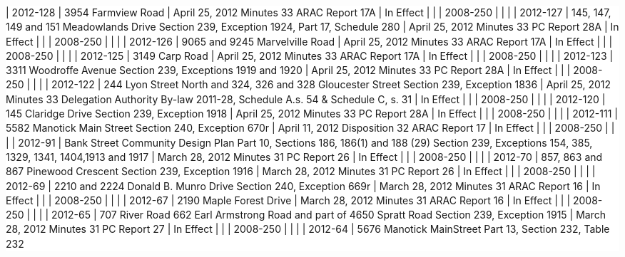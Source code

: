 | 2012-128 | 3954 Farmview Road | April 25, 2012
			Minutes 33
			ARAC Report 17A | In Effect |  |  | 2008-250 |  |  |
| 2012-127 | 145, 147, 149 and 151 Meadowlands Drive
			Section 239, Exception 1924, Part 17, Schedule 280 | April 25, 2012
			Minutes 33
			PC Report 28A | In Effect |  |  | 2008-250 |  |  |
| 2012-126 | 9065 and 9245 Marvelville Road | April 25, 2012
			Minutes 33
			ARAC Report 17A | In Effect |  |  | 2008-250 |  |  |
| 2012-125 | 3149 Carp Road | April 25, 2012
			Minutes 33
			ARAC Report 17A | In Effect |  |  | 2008-250 |  |  |
| 2012-123 | 3311 Woodroffe Avenue
			Section 239, Exceptions 1919 and 1920 | April 25, 2012
			Minutes 33
			PC Report 28A | In Effect |  |  | 2008-250 |  |  |
| 2012-122 | 244 Lyon Street North and 324, 326 and 328 Gloucester Street
			Section 239, Exception 1836 | April 25, 2012
			Minutes 33
			Delegation Authority By-law 2011-28, Schedule A.s. 54 & Schedule C, s. 31 | In Effect |  |  | 2008-250 |  |  |
| 2012-120 | 145 Claridge Drive
			Section 239, Exception 1918 | April 25, 2012
			Minutes 33
			PC Report 28A | In Effect |  |  | 2008-250 |  |  |
| 2012-111 | 5582 Manotick Main Street
			Section 240, Exception 670r | April 11, 2012
			Disposition 32
			ARAC Report 17 | In Effect |  |  | 2008-250 |  |  |
| 2012-91 | Bank Street Community Design Plan
			Part 10, Sections 186, 186(1) and 188 (29)
			Section 239, Exceptions 154, 385, 1329, 1341, 1404,1913 and 1917 | March 28, 2012
			Minutes 31
			PC Report 26 | In Effect |  |  | 2008-250 |  |  |
| 2012-70 | 857, 863 and 867 Pinewood Crescent
			Section 239, Exception 1916 | March 28, 2012
			Minutes 31
			PC Report 26 | In Effect |  |  | 2008-250 |  |  |
| 2012-69 | 2210 and 2224 Donald B. Munro Drive
			Section 240, Exception 669r | March 28, 2012
			Minutes 31
			ARAC Report 16 | In Effect |  |  | 2008-250 |  |  |
| 2012-67 | 2190 Maple Forest Drive | March 28, 2012
			Minutes 31
			ARAC Report 16 | In Effect |  |  | 2008-250 |  |  |
| 2012-65 | 707 River Road
			662 Earl Armstrong Road
			and part of 4650 Spratt Road
			Section 239, Exception 1915 | March 28, 2012
			Minutes 31
			PC Report 27 | In Effect |  |  | 2008-250 |  |  |
| 2012-64 | 5676 Manotick MainStreet
			Part 13, Section 232, Table 232